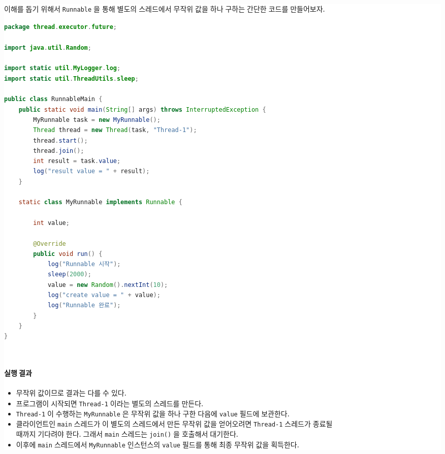이해를 돕기 위해서 `Runnable` 을 통해 별도의 스레드에서 무작위 값을 하나 구하는 간단한 코드를 만들어보자.&#x20;

```java
package thread.executor.future;

import java.util.Random;

import static util.MyLogger.log;
import static util.ThreadUtils.sleep;

public class RunnableMain {
    public static void main(String[] args) throws InterruptedException {
        MyRunnable task = new MyRunnable();
        Thread thread = new Thread(task, "Thread-1");
        thread.start();
        thread.join();
        int result = task.value;
        log("result value = " + result);
    }

    static class MyRunnable implements Runnable {

        int value;

        @Override
        public void run() {
            log("Runnable 시작");
            sleep(2000);
            value = new Random().nextInt(10);
            log("create value = " + value);
            log("Runnable 완료");
        }
    }
}
```

<figure><img src="../../../../.gitbook/assets/스크린샷 2024-11-17 16.12.47.png" alt="" width="563"><figcaption></figcaption></figure>

#### 실행 결과

* 무작위 값이므로 결과는 다를 수 있다.&#x20;
* 프로그램이 시작되면 `Thread-1` 이라는 별도의 스레드를 만든다.&#x20;
* `Thread-1` 이 수행하는 `MyRunnable` 은 무작위 값을 하나 구한 다음에 `value` 필드에 보관한다.
* 클라이언트인 `main` 스레드가 이 별도의 스레드에서 만든 무작위 값을 얻어오려면 `Thread-1` 스레드가 종료될 \
  때까지 기다려야 한다. 그래서 `main` 스레드는 `join()` 을 호출해서 대기한다.&#x20;
* 이후에 `main` 스레드에서 `MyRunnable` 인스턴스의 `value` 필드를 통해 최종 무작위 값을 획득한다.&#x20;
